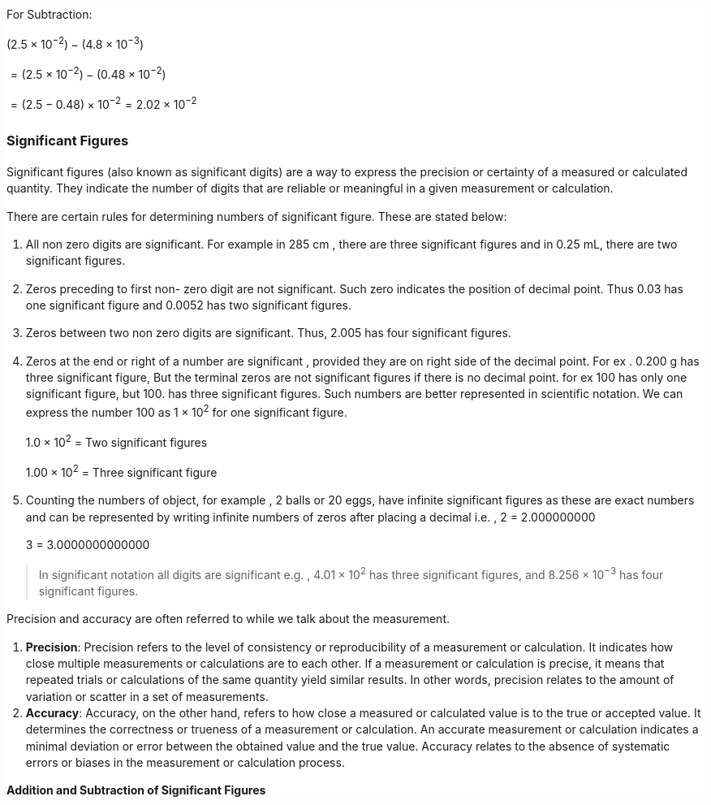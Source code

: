 
For Subtraction:

$(2.5 \times 10^{-2})-(4.8 \times 10^{-3})$

$=(2.5 \times 10^{-2})-(0.48 \times 10^{-2})$

$= (2.5 - 0.48) \times 10^{-2} = 2.02 \times 10^{-2}$

### Significant Figures

Significant figures (also known as significant digits) are a way to express the precision or certainty of a measured or calculated quantity. They indicate the number of digits that are reliable or meaningful in a given measurement or calculation.

There are certain rules for determining numbers of significant figure. These are stated below:

1. All non zero digits are significant. For example in 285 cm , there are three significant figures and in 0.25 mL, there are two significant figures.
2. Zeros preceding to first non- zero digit are not significant. Such zero indicates the position of decimal point. Thus 0.03 has one significant figure and 0.0052 has two significant figures. 
3. Zeros between two non zero digits are significant. Thus, 2.005 has four significant figures.
4. Zeros at the end or right of a number are significant , provided they are on right side of the decimal point. For ex . 0.200 g has three significant figure, But the terminal zeros are not significant figures if there is no decimal point. for ex 100 has only one significant figure, but 100. has three significant figures. Such numbers are better represented in scientific notation. We can express the number 100 as $1\times 10^2$ for one significant figure.
    
    $1.0 \times 10^2$ = Two significant figures
    
    $1.00 \times 10^2$ = Three significant figure
    
5. Counting the numbers of object, for example , 2 balls or 20 eggs, have infinite significant figures as these are exact numbers and can be represented by writing infinite numbers of zeros after placing a decimal i.e. , 2 = 2.000000000
    
    3 = 3.0000000000000
    

> In significant notation all digits are significant e.g. , $4.01 \times 10^2$ has three significant figures, and $8.256 \times 10^{-3}$ has four significant figures.
> 

Precision and accuracy are often referred  to while we talk about the measurement.

1. **Precision**: Precision refers to the level of consistency or reproducibility of a measurement or calculation. It indicates how close multiple measurements or calculations are to each other. If a measurement or calculation is precise, it means that repeated trials or calculations of the same quantity yield similar results. In other words, precision relates to the amount of variation or scatter in a set of measurements.
2. **Accuracy**: Accuracy, on the other hand, refers to how close a measured or calculated value is to the true or accepted value. It determines the correctness or trueness of a measurement or calculation. An accurate measurement or calculation indicates a minimal deviation or error between the obtained value and the true value. Accuracy relates to the absence of systematic errors or biases in the measurement or calculation process.

************************Addition and Subtraction of Significant Figures************************
